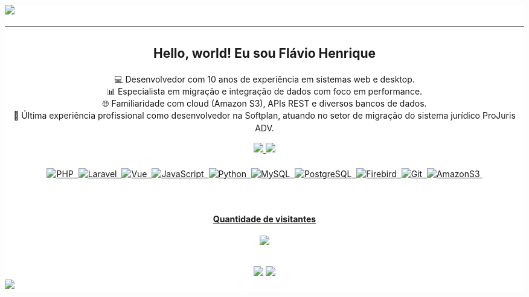 
<img width="100%" src="https://capsule-render.vercel.app/api?type=waving&color=4079a8&height=120&section=header"/>

---

<div align="center">
  
## Hello, world! Eu sou Flávio Henrique
💻 Desenvolvedor com 10 anos de experiência em sistemas web e desktop.<br>
📊 Especialista em migração e integração de dados com foco em performance.<br>
🌐 Familiaridade com cloud (Amazon S3), APIs REST e diversos bancos de dados.<br>
🧩 Última experiência profissional como desenvolvedor na Softplan, atuando no setor de migração do sistema jurídico ProJuris ADV.<br>
</div>

<div align="center">
  <a href="https://github.com/flaviohenriquew">
  <img height="180em" src="https://github-readme-stats.vercel.app/api?username=flaviohenriquew&theme=react&hide_border=false&include_all_commits=false&count_private=false"/>
  <img height="180em" src="https://github-readme-stats.vercel.app/api/top-langs/?username=flaviohenriquew&theme=react&hide_border=false&include_all_commits=false&count_private=false&layout=compact"/>
</div>


<div style="display: inline_block" align="center"><br>
  <img alt="PHP" src="https://img.shields.io/badge/PHP-777BB4?style=for-the-badge&logo=php&logoColor=white">&nbsp;
  <img alt="Laravel" src="https://img.shields.io/badge/Laravel-F55247?style=for-the-badge&logo=laravel&logoColor=white">&nbsp;
  <img alt="Vue" src="https://img.shields.io/badge/Vue.js-42b883?style=for-the-badge&logo=vue.js&logoColor=white">&nbsp;
  <img alt="JavaScript" src="https://img.shields.io/badge/javascript-%23323330.svg?style=for-the-badge&logo=javascript&logoColor=%23F7DF1E">&nbsp;
  <img alt="Python" src="https://img.shields.io/badge/python-3670A0?style=for-the-badge&logo=python&logoColor=ffdd54">&nbsp;
  <img alt="MySQL" src="https://img.shields.io/badge/mysql-4479A1.svg?style=for-the-badge&logo=mysql&logoColor=white">&nbsp;
  <img alt="PostgreSQL" src="https://img.shields.io/badge/postgresql-316192?style=for-the-badge&logo=postgresql&logoColor=white">&nbsp;
  <img alt="Firebird" src="https://img.shields.io/badge/Firebird-EE4000?style=for-the-badge&logo=firebird&logoColor=white">&nbsp;
  <img alt="Git" src="https://img.shields.io/badge/git-F05032.svg?style=for-the-badge&logo=git&logoColor=white">&nbsp;
  <img alt="AmazonS3" src="https://img.shields.io/badge/Amazon%20S3-569A31.svg?style=for-the-badge&logo=amazon-aws&logoColor=white">&nbsp;
</div>
<br>


<div align="center">
  <br><p align="center"><b>Quantidade de visitantes</b></p>  
  <p align="center"><img align="center" src="https://profile-counter.glitch.me/{flaviohenriquew}/count.svg" /></p> 
  <br>
</div>


<div align="center"> 
  <a href="https://www.linkedin.com/in/flaviohenriquew/" target="_blank"><img src="https://img.shields.io/badge/-LinkedIn-%230077B5?style=for-the-badge&logo=linkedin&logoColor=white" target="_blank"></a>
  <a href = "mailto:flaviohenriquefonseca@hotmail.com"><img src="https://img.shields.io/badge/-E--mail-%23333?style=for-the-badge&logo=gmail&logoColor=white" target="_blank"></a>
</div>


<img width="100%" src="https://capsule-render.vercel.app/api?type=waving&color=4079a8&height=120&section=footer"/>
